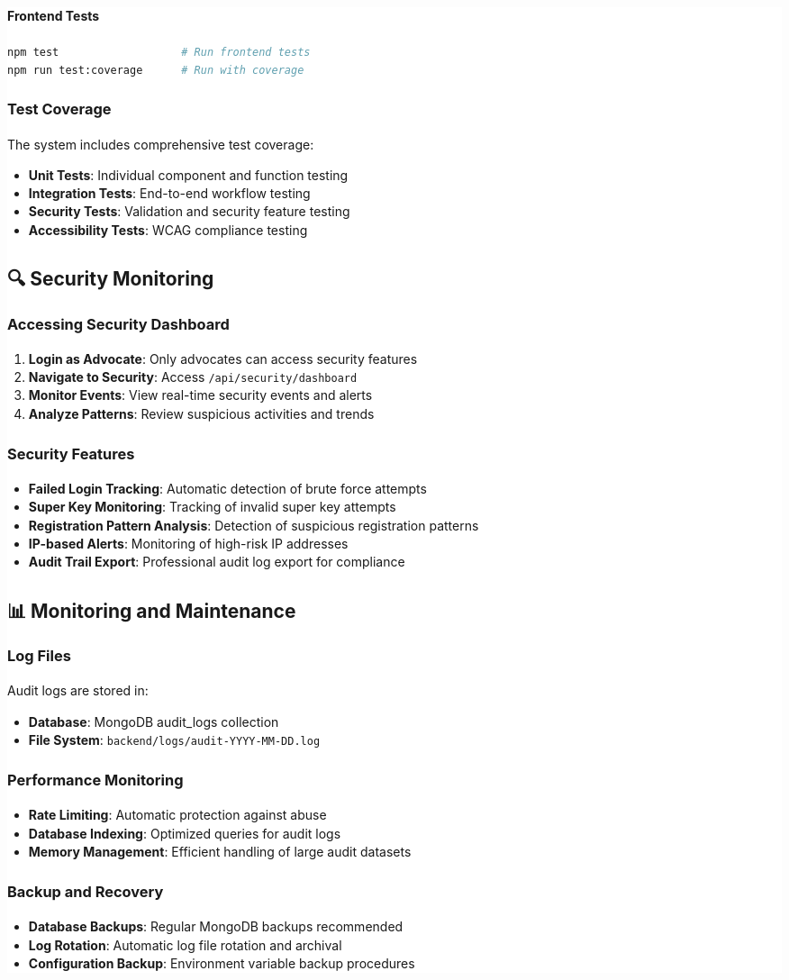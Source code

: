 #### Frontend Tests
```bash
npm test                   # Run frontend tests
npm run test:coverage      # Run with coverage
```

### Test Coverage

The system includes comprehensive test coverage:
- **Unit Tests**: Individual component and function testing
- **Integration Tests**: End-to-end workflow testing
- **Security Tests**: Validation and security feature testing
- **Accessibility Tests**: WCAG compliance testing

## 🔍 Security Monitoring

### Accessing Security Dashboard

1. **Login as Advocate**: Only advocates can access security features
2. **Navigate to Security**: Access `/api/security/dashboard`
3. **Monitor Events**: View real-time security events and alerts
4. **Analyze Patterns**: Review suspicious activities and trends

### Security Features

- **Failed Login Tracking**: Automatic detection of brute force attempts
- **Super Key Monitoring**: Tracking of invalid super key attempts
- **Registration Pattern Analysis**: Detection of suspicious registration patterns
- **IP-based Alerts**: Monitoring of high-risk IP addresses
- **Audit Trail Export**: Professional audit log export for compliance

## 📊 Monitoring and Maintenance

### Log Files

Audit logs are stored in:
- **Database**: MongoDB audit_logs collection
- **File System**: `backend/logs/audit-YYYY-MM-DD.log`

### Performance Monitoring

- **Rate Limiting**: Automatic protection against abuse
- **Database Indexing**: Optimized queries for audit logs
- **Memory Management**: Efficient handling of large audit datasets

### Backup and Recovery

- **Database Backups**: Regular MongoDB backups recommended
- **Log Rotation**: Automatic log file rotation and archival
- **Configuration Backup**: Environment variable backup procedures
